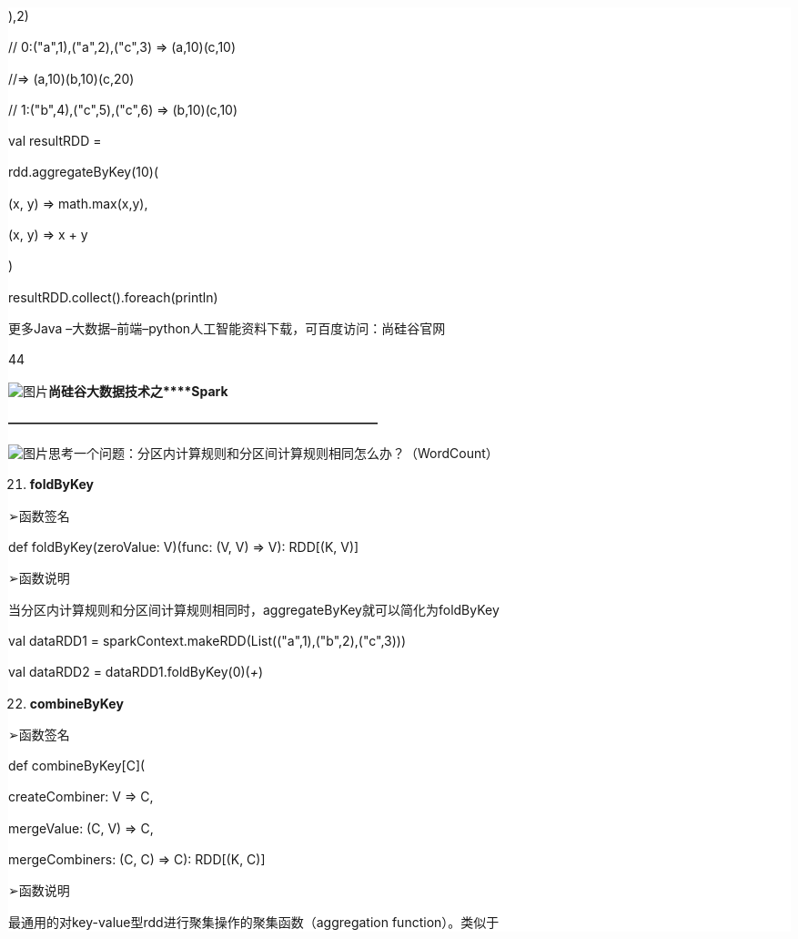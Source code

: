 ),2)

// 0:("a",1),("a",2),("c",3) => (a,10)(c,10)

//=> (a,10)(b,10)(c,20)

// 1:("b",4),("c",5),("c",6) => (b,10)(c,10)


val resultRDD =

rdd.aggregateByKey(10)(

(x, y) => math.max(x,y),

(x, y) => x + y

)


resultRDD.collect().foreach(println)


更多Java –大数据–前端–python人工智能资料下载，可百度访问：尚硅谷官网

44

![图片](https://uploader.shimo.im/f/gPUoJuiDMJNE04hM.jpeg!thumbnail?fileGuid=eo9XWqJbamIYmliK)**尚硅谷大数据技术之****Spark**

**—————————————————————————————**

![图片](https://uploader.shimo.im/f/ELbJT6jqGxI6VzK8.jpeg!thumbnail?fileGuid=eo9XWqJbamIYmliK)思考一个问题：分区内计算规则和分区间计算规则相同怎么办？（WordCount）



21. **foldByKey**

➢函数签名

def foldByKey(zeroValue: V)(func: (V, V) => V): RDD[(K, V)]

➢函数说明

当分区内计算规则和分区间计算规则相同时，aggregateByKey就可以简化为foldByKey

val dataRDD1 = sparkContext.makeRDD(List(("a",1),("b",2),("c",3)))

val dataRDD2 = dataRDD1.foldByKey(0)(_+_)


22. **combineByKey**

➢函数签名

def combineByKey[C](

createCombiner: V => C,

mergeValue: (C, V) => C,

mergeCombiners: (C, C) => C): RDD[(K, C)]

➢函数说明

最通用的对key-value型rdd进行聚集操作的聚集函数（aggregation function）。类似于
